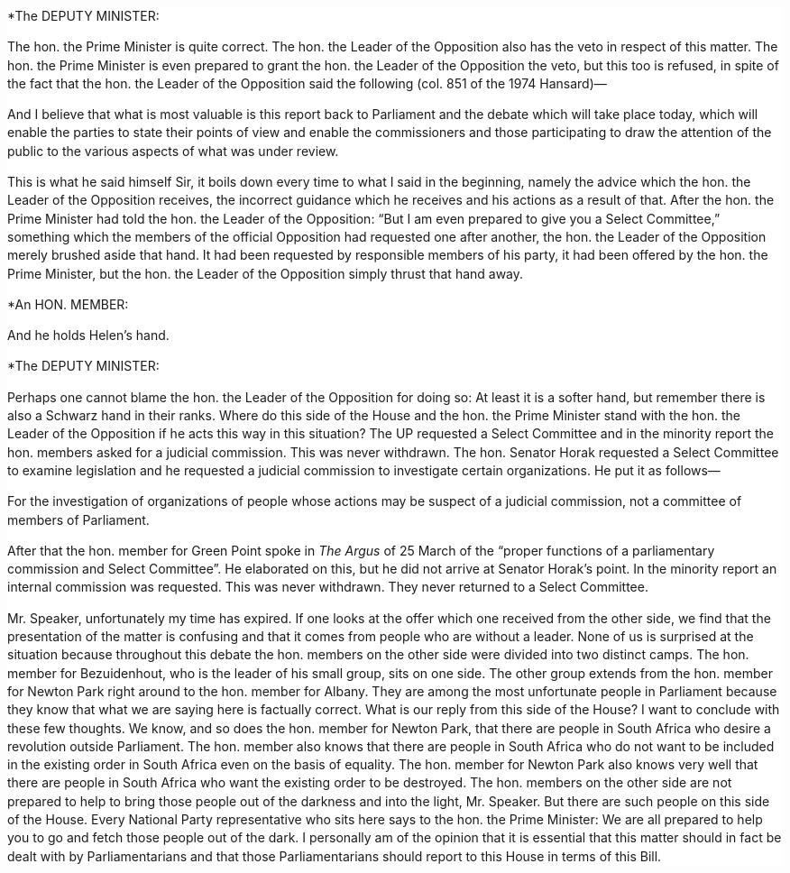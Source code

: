 <from>*The <person refersTo="hansard_za">DEPUTY MINISTER</person>:</from>

<p>The hon. the Prime Minister is quite correct. The hon. the Leader of the Opposition also has the veto in respect of this matter. The hon. the Prime Minister is even prepared to grant the hon. the Leader of the Opposition the veto, but this too is refused, in spite of the fact that the hon. the Leader of the Opposition said the following (col. 851 of the 1974 Hansard)&#x2014;</p>

<block name="quote">And I believe that what is most valuable is this report back to Parliament and the debate which will take place today, which will enable the parties to state their points of view and enable the commissioners and those participating to draw the attention of the public to the various aspects of what was under review.</block>

<p>This is what he said himself Sir, it boils down every time to what I said in the beginning, namely the advice which the hon. the Leader of the Opposition receives, the incorrect guidance which he receives and his actions as a result of that. After the hon. the Prime Minister had told the hon. the Leader of the Opposition: &#x201C;But I am even prepared to give you a Select Committee,&#x201D; something which the members of the official Opposition had requested one after another, the hon. the Leader of the Opposition merely brushed aside that hand. It had been requested by responsible members of his party, it had been offered by the hon. the Prime Minister, but the hon. the Leader of the Opposition simply thrust that hand away.</p>

</speech>

<speech by="#hon_member">

<from>*An <person refersTo="hansard_za">HON. MEMBER</person>:</from>

<p>And he holds Helen&#x2019;s hand.</p>

</speech>

<speech by="#deputy_minister">

<from>*The <person refersTo="hansard_za">DEPUTY MINISTER</person>:</from>

<p>Perhaps one cannot blame the hon. the Leader of the Opposition for doing so: At least it is a softer hand, but remember there is also a Schwarz hand in their ranks. Where do this side of the House and the hon. the Prime Minister stand with the hon. the Leader of the Opposition if he acts this way in this situation&#x003F; The UP requested a Select Committee and in the minority report the hon. members asked for a judicial commission. This was never withdrawn. The hon. Senator Horak requested a Select Committee to examine legislation and he requested a judicial commission to investigate certain organizations. He put it as follows&#x2014;</p>

<block name="quote">For the investigation of organizations of people whose actions may be suspect of a judicial commission, not a committee of members of Parliament.</block>

<p>After that the hon. member for Green Point spoke in <i>The Argus</i> of 25 March of the &#x201C;proper functions of a parliamentary commission and Select Committee&#x201D;. He elaborated on this, but he did not arrive at Senator Horak&#x2019;s point. In the minority report an internal commission was requested. This was never withdrawn. They never returned to a Select Committee.</p>

<p>Mr. Speaker, unfortunately my time has expired. If one looks at the offer which one received from the other side, we find that the presentation of the matter is confusing and that it comes from people who are without a leader. None of us is surprised at the situation because throughout this debate the hon. members on the other side were divided into two distinct camps. The hon. member for Bezuidenhout, who is the leader of his small group, sits on one side. The other group extends from the hon. member for Newton Park right around to the hon. member for Albany. They are among the most unfortunate people in Parliament <span class="col_4101-4102" refersTo="page_0733"/>because they know that what we are saying here is factually correct. What is our reply from this side of the House&#x003F; I want to conclude with these few thoughts. We know, and so does the hon. member for Newton Park, that there are people in South Africa who desire a revolution outside Parliament. The hon. member also knows that there are people in South Africa who do not want to be included in the existing order in South Africa even on the basis of equality. The hon. member for Newton Park also knows very well that there are people in South Africa who want the existing order to be destroyed. The hon. members on the other side are not prepared to help to bring those people out of the darkness and into the light, Mr. Speaker. But there are such people on this side of the House. Every National Party representative who sits here says to the hon. the Prime Minister: We are all prepared to help you to go and fetch those people out of the dark. I personally am of the opinion that it is essential that this matter should in fact be dealt with by Parliamentarians and that those Parliamentarians should report to this House in terms of this Bill.</p>